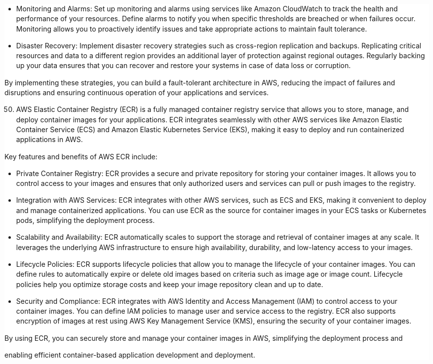 - Monitoring and Alarms: Set up monitoring and alarms using services like Amazon CloudWatch to track the health and performance of your resources. Define alarms to notify you when specific thresholds are breached or when failures occur. Monitoring allows you to proactively identify issues and take appropriate actions to maintain fault tolerance.

- Disaster Recovery: Implement disaster recovery strategies such as cross-region replication and backups. Replicating critical resources and data to a different region provides an additional layer of protection against regional outages. Regularly backing up your data ensures that you can recover and restore your systems in case of data loss or corruption.

By implementing these strategies, you can build a fault-tolerant architecture in AWS, reducing the impact of failures and disruptions and ensuring continuous operation of your applications and services.

50. AWS Elastic Container Registry (ECR) is a fully managed container registry service that allows you to store, manage, and deploy container images for your applications. ECR integrates seamlessly with other AWS services like Amazon Elastic Container Service (ECS) and Amazon Elastic Kubernetes Service (EKS), making it easy to deploy and run containerized applications in AWS.

Key features and benefits of AWS ECR include:

- Private Container Registry: ECR provides a secure and private repository for storing your container images. It allows you to control access to your images and ensures that only authorized users and services can pull or push images to the registry.

- Integration with AWS Services: ECR integrates with other AWS services, such as ECS and EKS, making it convenient to deploy and manage containerized applications. You can use ECR as the source for container images in your ECS tasks or Kubernetes pods, simplifying the deployment process.

- Scalability and Availability: ECR automatically scales to support the storage and retrieval of container images at any scale. It leverages the underlying AWS infrastructure to ensure high availability, durability, and low-latency access to your images.

- Lifecycle Policies: ECR supports lifecycle policies that allow you to manage the lifecycle of your container images. You can define rules to automatically expire or delete old images based on criteria such as image age or image count. Lifecycle policies help you optimize storage costs and keep your image repository clean and up to date.

- Security and Compliance: ECR integrates with AWS Identity and Access Management (IAM) to control access to your container images. You can define IAM policies to manage user and service access to the registry. ECR also supports encryption of images at rest using AWS Key Management Service (KMS), ensuring the security of your container images.

By using ECR, you can securely store and manage your container images in AWS, simplifying the deployment process and

 enabling efficient container-based application development and deployment.